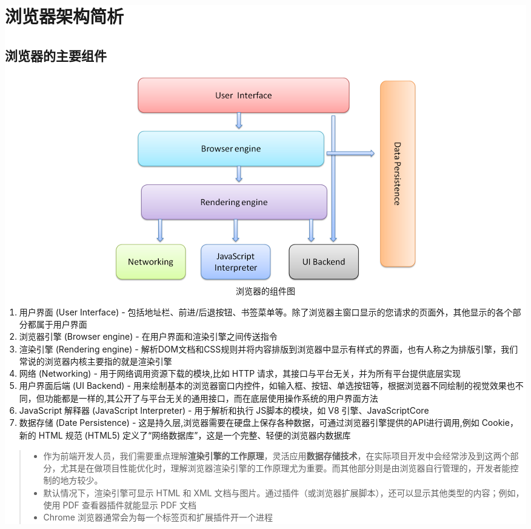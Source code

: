 # 浏览器架构简析

## 浏览器的主要组件

<div align=center>
<img src="images/浏览器架构.png"><br/>浏览器的组件图
</div>

1. 用户界面 (User Interface) - 包括地址栏、前进/后退按钮、书签菜单等。除了浏览器主窗口显示的您请求的页面外，其他显示的各个部分都属于用户界面
2. 浏览器引擎 (Browser engine) - 在用户界面和渲染引擎之间传送指令
3. 渲染引擎 (Rendering engine) - 解析DOM文档和CSS规则并将内容排版到浏览器中显示有样式的界面，也有人称之为排版引擎，我们常说的浏览器内核主要指的就是渲染引擎
4. 网络 (Networking) - 用于网络调用资源下载的模块,比如 HTTP 请求，其接口与平台无关，并为所有平台提供底层实现
5. 用户界面后端 (UI Backend) - 用来绘制基本的浏览器窗口内控件，如输入框、按钮、单选按钮等，根据浏览器不同绘制的视觉效果也不同，但功能都是一样的,其公开了与平台无关的通用接口，而在底层使用操作系统的用户界面方法
6. JavaScript 解释器 (JavaScript Interpreter) - 用于解析和执行 JS脚本的模块，如 V8 引擎、JavaScriptCore
7. 数据存储 (Date Persistence) - 这是持久层,浏览器需要在硬盘上保存各种数据，可通过浏览器引擎提供的API进行调用,例如 Cookie，新的 HTML 规范 (HTML5) 定义了“网络数据库”，这是一个完整、轻便的浏览器内数据库

> * 作为前端开发人员，我们需要重点理解**渲染引擎的工作原理**，灵活应用**数据存储技术**，在实际项目开发中会经常涉及到这两个部分，尤其是在做项目性能优化时，理解浏览器渲染引擎的工作原理尤为重要。而其他部分则是由浏览器自行管理的，开发者能控制的地方较少。
> * 默认情况下，渲染引擎可显示 HTML 和 XML 文档与图片。通过插件（或浏览器扩展脚本），还可以显示其他类型的内容；例如，使用 PDF 查看器插件就能显示 PDF 文档
> * Chrome 浏览器通常会为每一个标签页和扩展插件开一个进程

<div align=center>
